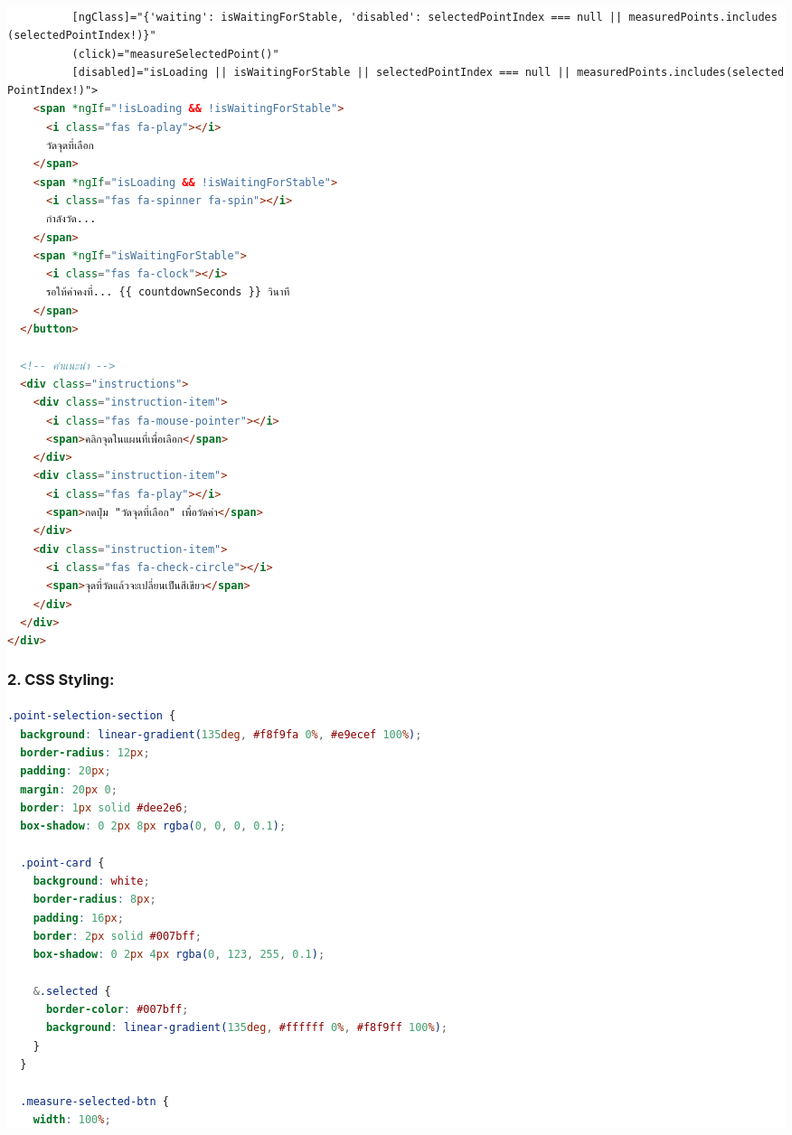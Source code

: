 ```html
          [ngClass]="{'waiting': isWaitingForStable, 'disabled': selectedPointIndex === null || measuredPoints.includes(selectedPointIndex!)}"
          (click)="measureSelectedPoint()" 
          [disabled]="isLoading || isWaitingForStable || selectedPointIndex === null || measuredPoints.includes(selectedPointIndex!)">
    <span *ngIf="!isLoading && !isWaitingForStable">
      <i class="fas fa-play"></i>
      วัดจุดที่เลือก
    </span>
    <span *ngIf="isLoading && !isWaitingForStable">
      <i class="fas fa-spinner fa-spin"></i>
      กำลังวัด...
    </span>
    <span *ngIf="isWaitingForStable">
      <i class="fas fa-clock"></i>
      รอให้ค่าคงที่... {{ countdownSeconds }} วินาที
    </span>
  </button>
  
  <!-- คำแนะนำ -->
  <div class="instructions">
    <div class="instruction-item">
      <i class="fas fa-mouse-pointer"></i>
      <span>คลิกจุดในแผนที่เพื่อเลือก</span>
    </div>
    <div class="instruction-item">
      <i class="fas fa-play"></i>
      <span>กดปุ่ม "วัดจุดที่เลือก" เพื่อวัดค่า</span>
    </div>
    <div class="instruction-item">
      <i class="fas fa-check-circle"></i>
      <span>จุดที่วัดแล้วจะเปลี่ยนเป็นสีเขียว</span>
    </div>
  </div>
</div>
```

### **2. CSS Styling:**

```scss
.point-selection-section {
  background: linear-gradient(135deg, #f8f9fa 0%, #e9ecef 100%);
  border-radius: 12px;
  padding: 20px;
  margin: 20px 0;
  border: 1px solid #dee2e6;
  box-shadow: 0 2px 8px rgba(0, 0, 0, 0.1);

  .point-card {
    background: white;
    border-radius: 8px;
    padding: 16px;
    border: 2px solid #007bff;
    box-shadow: 0 2px 4px rgba(0, 123, 255, 0.1);
    
    &.selected {
      border-color: #007bff;
      background: linear-gradient(135deg, #ffffff 0%, #f8f9ff 100%);
    }
  }

  .measure-selected-btn {
    width: 100%;
```